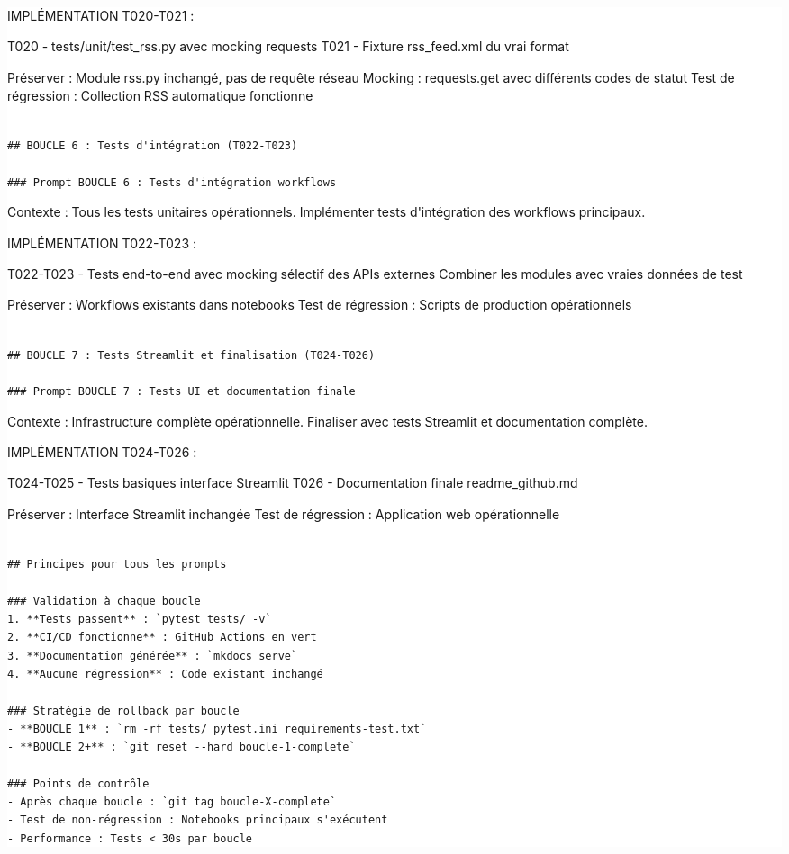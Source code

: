 IMPLÉMENTATION T020-T021 :

T020 - tests/unit/test_rss.py avec mocking requests
T021 - Fixture rss_feed.xml du vrai format

Préserver : Module rss.py inchangé, pas de requête réseau
Mocking : requests.get avec différents codes de statut
Test de régression : Collection RSS automatique fonctionne
```

## BOUCLE 6 : Tests d'intégration (T022-T023)

### Prompt BOUCLE 6 : Tests d'intégration workflows

```
Contexte : Tous les tests unitaires opérationnels.
Implémenter tests d'intégration des workflows principaux.

IMPLÉMENTATION T022-T023 :

T022-T023 - Tests end-to-end avec mocking sélectif des APIs externes
Combiner les modules avec vraies données de test

Préserver : Workflows existants dans notebooks
Test de régression : Scripts de production opérationnels
```

## BOUCLE 7 : Tests Streamlit et finalisation (T024-T026)

### Prompt BOUCLE 7 : Tests UI et documentation finale

```
Contexte : Infrastructure complète opérationnelle.
Finaliser avec tests Streamlit et documentation complète.

IMPLÉMENTATION T024-T026 :

T024-T025 - Tests basiques interface Streamlit
T026 - Documentation finale readme_github.md

Préserver : Interface Streamlit inchangée
Test de régression : Application web opérationnelle
```

## Principes pour tous les prompts

### Validation à chaque boucle
1. **Tests passent** : `pytest tests/ -v` 
2. **CI/CD fonctionne** : GitHub Actions en vert
3. **Documentation générée** : `mkdocs serve` 
4. **Aucune régression** : Code existant inchangé

### Stratégie de rollback par boucle
- **BOUCLE 1** : `rm -rf tests/ pytest.ini requirements-test.txt`
- **BOUCLE 2+** : `git reset --hard boucle-1-complete`

### Points de contrôle
- Après chaque boucle : `git tag boucle-X-complete`
- Test de non-régression : Notebooks principaux s'exécutent
- Performance : Tests < 30s par boucle
